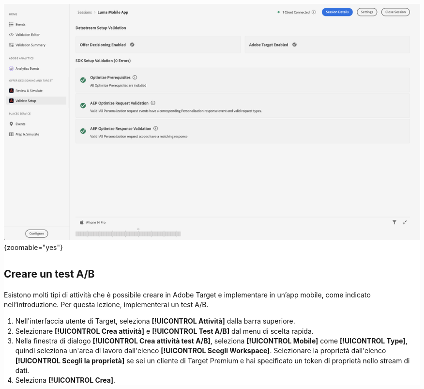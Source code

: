    ![Convalida di AJO Decisioning](assets/ajo-decisioning-validation.png){zoomable="yes"}

## Creare un test A/B

Esistono molti tipi di attività che è possibile creare in Adobe Target e implementare in un’app mobile, come indicato nell’introduzione. Per questa lezione, implementerai un test A/B.

1. Nell&#39;interfaccia utente di Target, seleziona **[!UICONTROL Attività]** dalla barra superiore.
1. Selezionare **[!UICONTROL Crea attività]** e **[!UICONTROL Test A/B]** dal menu di scelta rapida.
1. Nella finestra di dialogo **[!UICONTROL Crea attività test A/B]**, seleziona **[!UICONTROL Mobile]** come **[!UICONTROL Type]**, quindi seleziona un&#39;area di lavoro dall&#39;elenco **[!UICONTROL Scegli Workspace]**. Selezionare la proprietà dall&#39;elenco **[!UICONTROL Scegli la proprietà]** se sei un cliente di Target Premium e hai specificato un token di proprietà nello stream di dati.
1. Seleziona **[!UICONTROL Crea]**.
